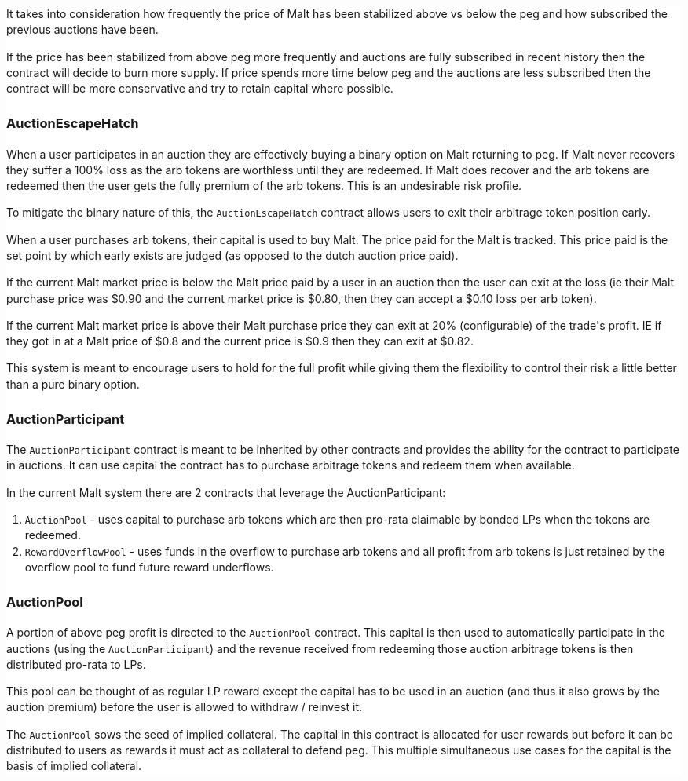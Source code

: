 It takes into consideration how frequently the price of Malt has been stabilized above vs below the peg and how subscribed the previous auctions have been.

If the price has been stabilized from above peg more frequently and auctions are fully subscribed in recent history then the contract will decide to burn more supply. If price spends more time below peg and the auctions are less subscribed then the contract will be more conservative and try to retain capital where possible.

### AuctionEscapeHatch
When a user participates in an auction they are effectively buying a binary option on Malt returning to peg. If Malt never recovers they suffer a 100% loss as the arb tokens are worthless until they are redeemed. If Malt does recover and the arb tokens are redeemed then the user gets the fully premium of the arb tokens. This is an undesirable risk profile.

To mitigate the binary nature of this, the `AuctionEscapeHatch` contract allows users to exit their arbitrage token position early. 

When a user purchases arb tokens, their capital is used to buy Malt. The price paid for the Malt is tracked. This price paid is the set point by which early exists are judged (as opposed to the dutch auction price paid).

If the current Malt market price is below the Malt price paid by a user in an auction then the user can exit at the loss (ie their Malt purchase price was &#36;0.90 and the current market price is &#36;0.80, then they can accept a &#36;0.10 loss per arb token).

If the current Malt market price is above their Malt purchase price they can exit at 20% (configurable) of the trade's profit. IE if they got in at a Malt price of &#36;0.8 and the current price is &#36;0.9 then they can exit at &#36;0.82.

This system is meant to encourage users to hold for the full profit while giving them the flexibility to control their risk a little better than a pure binary option.

### AuctionParticipant
The `AuctionParticipant` contract is meant to be inherited by other contracts and provides the ability for the contract to participate in auctions. It can use capital the contract has to purchase arbitrage tokens and redeem them when available.

In the current Malt system there are 2 contracts that leverage the AuctionParticipant:
1. `AuctionPool` - uses capital to purchase arb tokens which are then pro-rata claimable by bonded LPs when the tokens are redeemed.
2. `RewardOverflowPool` - uses funds in the overflow to purchase arb tokens and all profit from arb tokens is just retained by the overflow pool to fund future reward underflows.

### AuctionPool
A portion of above peg profit is directed to the `AuctionPool` contract. This capital is then used to automatically participate in the auctions (using the `AuctionParticipant`) and the revenue received from redeeming those auction arbitrage tokens is then distributed pro-rata to LPs.

This pool can be thought of as regular LP reward except the capital has to be used in an auction (and thus it also grows by the auction premium) before the user is allowed to withdraw / reinvest it.

The `AuctionPool` sows the seed of implied collateral. The capital in this contract is allocated for user rewards but before it can be distributed to users as rewards it must act as collateral to defend peg. This multiple simultaneous use cases for the capital is the basis of implied collateral.
